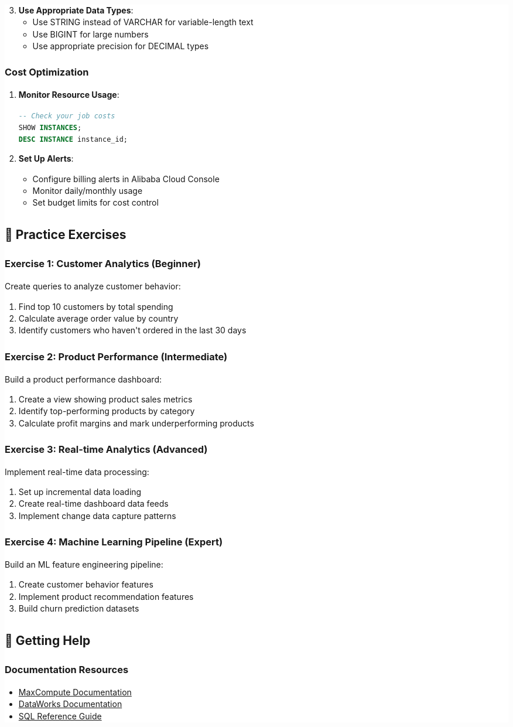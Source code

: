 3. **Use Appropriate Data Types**:
   - Use STRING instead of VARCHAR for variable-length text
   - Use BIGINT for large numbers
   - Use appropriate precision for DECIMAL types

### Cost Optimization
1. **Monitor Resource Usage**:
   ```sql
   -- Check your job costs
   SHOW INSTANCES;
   DESC INSTANCE instance_id;
   ```

2. **Set Up Alerts**:
   - Configure billing alerts in Alibaba Cloud Console
   - Monitor daily/monthly usage
   - Set budget limits for cost control

## 🎯 Practice Exercises

### Exercise 1: Customer Analytics (Beginner)
Create queries to analyze customer behavior:
1. Find top 10 customers by total spending
2. Calculate average order value by country
3. Identify customers who haven't ordered in the last 30 days

### Exercise 2: Product Performance (Intermediate)
Build a product performance dashboard:
1. Create a view showing product sales metrics
2. Identify top-performing products by category
3. Calculate profit margins and mark underperforming products

### Exercise 3: Real-time Analytics (Advanced)
Implement real-time data processing:
1. Set up incremental data loading
2. Create real-time dashboard data feeds
3. Implement change data capture patterns

### Exercise 4: Machine Learning Pipeline (Expert)
Build an ML feature engineering pipeline:
1. Create customer behavior features
2. Implement product recommendation features
3. Build churn prediction datasets

## 🤝 Getting Help

### Documentation Resources
- [MaxCompute Documentation](https://www.alibabacloud.com/help/maxcompute)
- [DataWorks Documentation](https://www.alibabacloud.com/help/dataworks)
- [SQL Reference Guide](https://www.alibabacloud.com/help/maxcompute/latest/sql-reference)
